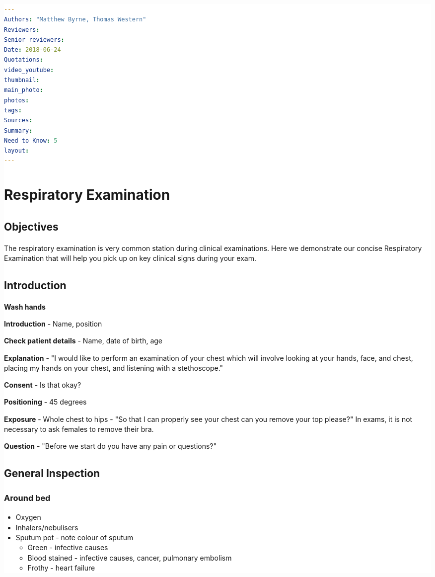 ```yaml
---
Authors: "Matthew Byrne, Thomas Western"
Reviewers:
Senior reviewers:
Date: 2018-06-24
Quotations:
video_youtube:
thumbnail:
main_photo:
photos: 
tags:
Sources:
Summary: 
Need to Know: 5
layout:
---
```


# Respiratory Examination

## Objectives

The respiratory examination is very common station during clinical examinations. Here we demonstrate our concise Respiratory Examination that will help you pick up on key clinical signs during your exam.

## Introduction

**Wash hands**

**Introduction** - Name, position

**Check patient details** - Name, date of birth, age

**Explanation** - "I would like to perform an examination of your chest which will involve looking at your hands, face, and chest, placing my hands on your chest, and listening with a stethoscope."

**Consent** - Is that okay?

**Positioning** - 45 degrees

**Exposure** - Whole chest to hips - "So that I can properly see your chest can you remove your top please?" In exams, it is not necessary to ask females to remove their bra.

**Question** - "Before we start do you have any pain or questions?"

## General Inspection

### Around bed
- Oxygen
- Inhalers/nebulisers
- Sputum pot - note colour of sputum
  - Green - infective causes
  - Blood stained - infective causes, cancer, pulmonary embolism
  - Frothy - heart failure
